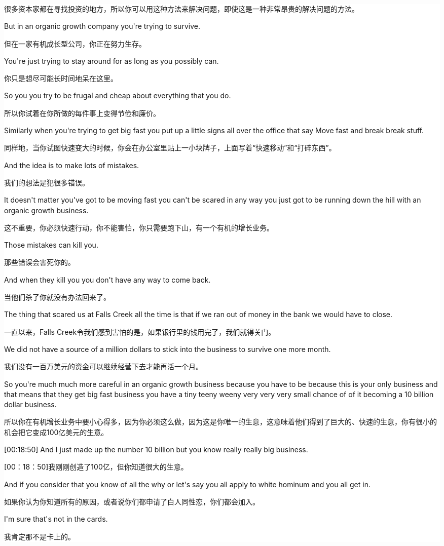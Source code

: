 很多资本家都在寻找投资的地方，所以你可以用这种方法来解决问题，即使这是一种非常昂贵的解决问题的方法。

But in an organic growth company you\'re trying to survive.

但在一家有机成长型公司，你正在努力生存。

You\'re just trying to stay around for as long as you possibly can.

你只是想尽可能长时间地呆在这里。

So you you try to be frugal and cheap about everything that you do.

所以你试着在你所做的每件事上变得节俭和廉价。

Similarly when you\'re trying to get big fast you put up a little signs all over the office that say Move fast and break break stuff.

同样地，当你试图快速变大的时候，你会在办公室里贴上一小块牌子，上面写着“快速移动”和“打碎东西”。

And the idea is to make lots of mistakes.

我们的想法是犯很多错误。

It doesn\'t matter you\'ve got to be moving fast you can\'t be scared in any way you just got to be running down the hill with an organic growth business.

这不重要，你必须快速行动，你不能害怕，你只需要跑下山，有一个有机的增长业务。

Those mistakes can kill you.

那些错误会害死你的。

And when they kill you you don\'t have any way to come back.

当他们杀了你就没有办法回来了。

The thing that scared us at Falls Creek all the time is that if we ran out of money in the bank we would have to close.

一直以来，Falls Creek令我们感到害怕的是，如果银行里的钱用完了，我们就得关门。

We did not have a source of a million dollars to stick into the business to survive one more month.

我们没有一百万美元的资金可以继续经营下去才能再活一个月。

So you\'re much much more careful in an organic growth business because you have to be because this is your only business and that means that they get big fast business you have a tiny teeny weeny very very very small chance of of it becoming a 10 billion dollar business.

所以你在有机增长业务中要小心得多，因为你必须这么做，因为这是你唯一的生意，这意味着他们得到了巨大的、快速的生意，你有很小的机会把它变成100亿美元的生意。

 \[00:18:50\] And I just made up the number 10 billion but you know really really big business.

[00：18：50]我刚刚创造了100亿，但你知道很大的生意。

And if you consider that you know of all the why or let\'s say you all apply to white hominum and you all get in.

如果你认为你知道所有的原因，或者说你们都申请了白人同性恋，你们都会加入。

I\'m sure that\'s not in the cards.

我肯定那不是卡上的。
